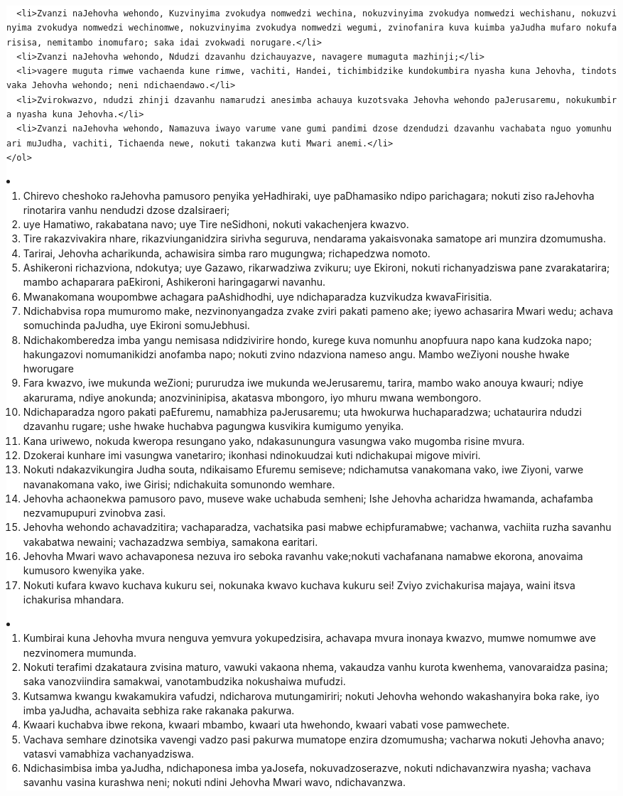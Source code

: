       <li>Zvanzi naJehovha wehondo, Kuzvinyima zvokudya nomwedzi wechina, nokuzvinyima zvokudya nomwedzi wechishanu, nokuzvinyima zvokudya nomwedzi wechinomwe, nokuzvinyima zvokudya nomwedzi wegumi, zvinofanira kuva kuimba yaJudha mufaro nokufarisisa, nemitambo inomufaro; saka idai zvokwadi norugare.</li>
      <li>Zvanzi naJehovha wehondo, Ndudzi dzavanhu dzichauyazve, navagere mumaguta mazhinji;</li>
      <li>vagere muguta rimwe vachaenda kune rimwe, vachiti, Handei, tichimbidzike kundokumbira nyasha kuna Jehovha, tindotsvaka Jehovha wehondo; neni ndichaendawo.</li>
      <li>Zvirokwazvo, ndudzi zhinji dzavanhu namarudzi anesimba achauya kuzotsvaka Jehovha wehondo paJerusaremu, nokukumbira nyasha kuna Jehovha.</li>
      <li>Zvanzi naJehovha wehondo, Namazuva iwayo varume vane gumi pandimi dzose dzendudzi dzavanhu vachabata nguo yomunhu ari muJudha, vachiti, Tichaenda newe, nokuti takanzwa kuti Mwari anemi.</li>
    </ol>
  </li>
  <li>
    <ol>
      <li>Chirevo cheshoko raJehovha pamusoro penyika yeHadhiraki, uye paDhamasiko ndipo parichagara; nokuti ziso raJehovha rinotarira vanhu nendudzi dzose dzaIsiraeri;</li>
      <li>uye Hamatiwo, rakabatana navo; uye Tire neSidhoni, nokuti vakachenjera kwazvo.</li>
      <li>Tire rakazvivakira nhare, rikazviunganidzira sirivha seguruva, nendarama yakaisvonaka samatope ari munzira dzomumusha.</li>
      <li>Tarirai, Jehovha acharikunda, achawisira simba raro mugungwa; richapedzwa nomoto.</li>
      <li>Ashikeroni richazviona, ndokutya; uye Gazawo, rikarwadziwa zvikuru; uye Ekironi, nokuti richanyadziswa pane zvarakatarira; mambo achaparara paEkironi, Ashikeroni haringagarwi navanhu.</li>
      <li>Mwanakomana woupombwe achagara paAshidhodhi, uye ndichaparadza kuzvikudza kwavaFirisitia.</li>
      <li>Ndichabvisa ropa mumuromo make, nezvinonyangadza zvake zviri pakati pameno ake; iyewo achasarira Mwari wedu; achava somuchinda paJudha, uye Ekironi somuJebhusi.</li>
      <li>Ndichakomberedza imba yangu nemisasa ndidzivirire hondo, kurege kuva nomunhu anopfuura napo kana kudzoka napo; hakungazovi nomumanikidzi anofamba napo; nokuti zvino ndazviona nameso angu. Mambo weZiyoni noushe hwake hworugare</li>
      <li>Fara kwazvo, iwe mukunda weZioni; pururudza iwe mukunda weJerusaremu, tarira, mambo wako anouya kwauri; ndiye akarurama, ndiye anokunda; anozvininipisa, akatasva mbongoro, iyo mhuru mwana wembongoro.</li>
      <li>Ndichaparadza ngoro pakati paEfuremu, namabhiza paJerusaremu; uta hwokurwa huchaparadzwa; uchataurira ndudzi dzavanhu rugare; ushe hwake huchabva pagungwa kusvikira kumigumo yenyika.</li>
      <li>Kana uriwewo, nokuda kweropa resungano yako, ndakasunungura vasungwa vako mugomba risine mvura.</li>
      <li>Dzokerai kunhare imi vasungwa vanetariro; ikonhasi ndinokuudzai kuti ndichakupai migove miviri.</li>
      <li>Nokuti ndakazvikungira Judha souta, ndikaisamo Efuremu semiseve; ndichamutsa vanakomana vako, iwe Ziyoni, varwe navanakomana vako, iwe Girisi; ndichakuita somunondo wemhare.</li>
      <li>Jehovha achaonekwa pamusoro pavo, museve wake uchabuda semheni; Ishe Jehovha acharidza hwamanda, achafamba nezvamupupuri zvinobva zasi.</li>
      <li>Jehovha wehondo achavadzitira; vachaparadza, vachatsika pasi mabwe echipfuramabwe; vachanwa, vachiita ruzha savanhu vakabatwa newaini; vachazadzwa sembiya, samakona earitari.</li>
      <li>Jehovha Mwari wavo achavaponesa nezuva iro seboka ravanhu vake;nokuti vachafanana namabwe ekorona, anovaima kumusoro kwenyika yake.</li>
      <li>Nokuti kufara kwavo kuchava kukuru sei, nokunaka kwavo kuchava kukuru sei! Zviyo zvichakurisa majaya, waini itsva ichakurisa mhandara.</li>
    </ol>
  </li>
  <li>
    <ol>
      <li>Kumbirai kuna Jehovha mvura nenguva yemvura yokupedzisira, achavapa mvura inonaya kwazvo, mumwe nomumwe ave nezvinomera mumunda.</li>
      <li>Nokuti terafimi dzakataura zvisina maturo, vawuki vakaona nhema, vakaudza vanhu kurota kwenhema, vanovaraidza pasina; saka vanozviindira samakwai, vanotambudzika nokushaiwa mufudzi.</li>
      <li>Kutsamwa kwangu kwakamukira vafudzi, ndicharova mutungamiriri; nokuti Jehovha wehondo wakashanyira boka rake, iyo imba yaJudha, achavaita sebhiza rake rakanaka pakurwa.</li>
      <li>Kwaari kuchabva ibwe rekona, kwaari mbambo, kwaari uta hwehondo, kwaari vabati vose pamwechete.</li>
      <li>Vachava semhare dzinotsika vavengi vadzo pasi pakurwa mumatope enzira dzomumusha; vacharwa nokuti Jehovha anavo; vatasvi vamabhiza vachanyadziswa.</li>
      <li>Ndichasimbisa imba yaJudha, ndichaponesa imba yaJosefa, nokuvadzoserazve, nokuti ndichavanzwira nyasha; vachava savanhu vasina kurashwa neni; nokuti ndini Jehovha Mwari wavo, ndichavanzwa.</li>